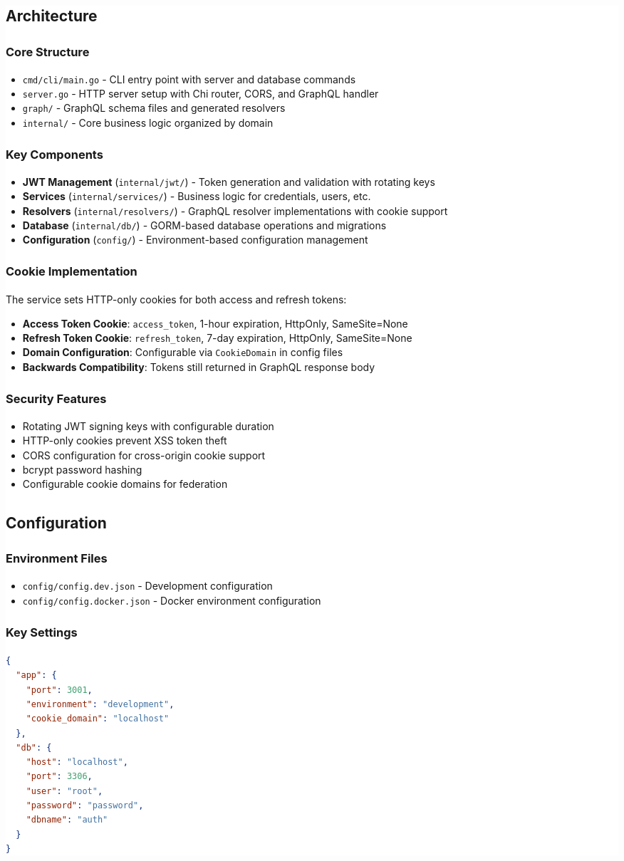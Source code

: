 ## Architecture

### Core Structure

- `cmd/cli/main.go` - CLI entry point with server and database commands
- `server.go` - HTTP server setup with Chi router, CORS, and GraphQL handler
- `graph/` - GraphQL schema files and generated resolvers
- `internal/` - Core business logic organized by domain

### Key Components

- **JWT Management** (`internal/jwt/`) - Token generation and validation with rotating keys
- **Services** (`internal/services/`) - Business logic for credentials, users, etc.
- **Resolvers** (`internal/resolvers/`) - GraphQL resolver implementations with cookie support
- **Database** (`internal/db/`) - GORM-based database operations and migrations
- **Configuration** (`config/`) - Environment-based configuration management

### Cookie Implementation

The service sets HTTP-only cookies for both access and refresh tokens:

- **Access Token Cookie**: `access_token`, 1-hour expiration, HttpOnly, SameSite=None
- **Refresh Token Cookie**: `refresh_token`, 7-day expiration, HttpOnly, SameSite=None
- **Domain Configuration**: Configurable via `CookieDomain` in config files
- **Backwards Compatibility**: Tokens still returned in GraphQL response body

### Security Features

- Rotating JWT signing keys with configurable duration
- HTTP-only cookies prevent XSS token theft
- CORS configuration for cross-origin cookie support
- bcrypt password hashing
- Configurable cookie domains for federation

## Configuration

### Environment Files

- `config/config.dev.json` - Development configuration
- `config/config.docker.json` - Docker environment configuration

### Key Settings

```json
{
  "app": {
    "port": 3001,
    "environment": "development",
    "cookie_domain": "localhost"
  },
  "db": {
    "host": "localhost",
    "port": 3306,
    "user": "root",
    "password": "password",
    "dbname": "auth"
  }
}
```
